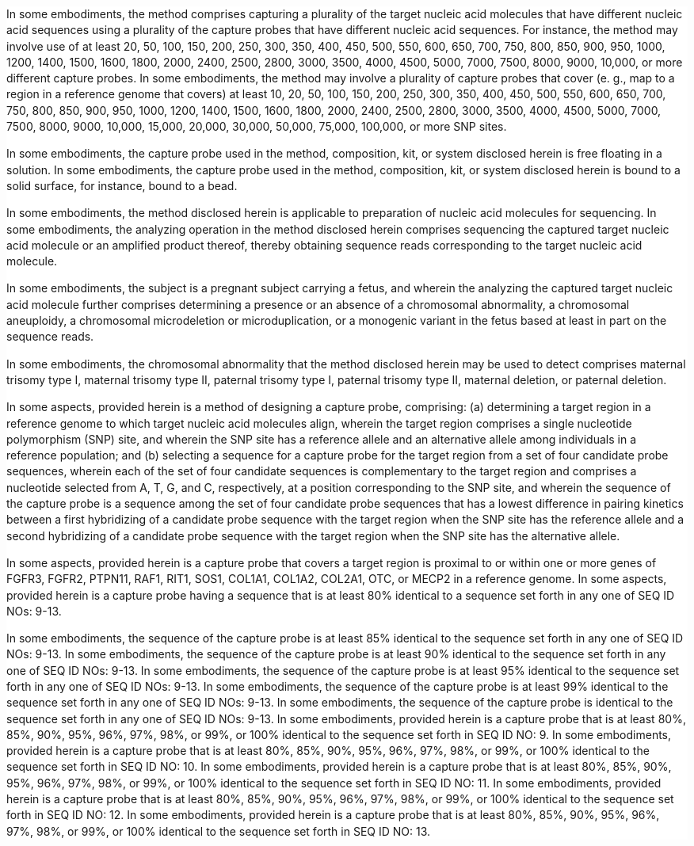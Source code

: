 In some embodiments, the method comprises capturing a plurality of the target nucleic acid molecules that have different nucleic acid sequences using a plurality of the capture probes that have different nucleic acid sequences. For instance, the method may involve use of at least 20, 50, 100, 150, 200, 250, 300, 350, 400, 450, 500, 550, 600, 650, 700, 750, 800, 850, 900, 950, 1000, 1200, 1400, 1500, 1600, 1800, 2000, 2400, 2500, 2800, 3000, 3500, 4000, 4500, 5000, 7000, 7500, 8000, 9000, 10,000, or more different capture probes. In some embodiments, the method may involve a plurality of capture probes that cover (e. g., map to a region in a reference genome that covers) at least 10, 20, 50, 100, 150, 200, 250, 300, 350, 400, 450, 500, 550, 600, 650, 700, 750, 800, 850, 900, 950, 1000, 1200, 1400, 1500, 1600, 1800, 2000, 2400, 2500, 2800, 3000, 3500, 4000, 4500, 5000, 7000, 7500, 8000, 9000, 10,000, 15,000, 20,000, 30,000, 50,000, 75,000, 100,000, or more SNP sites.

In some embodiments, the capture probe used in the method, composition, kit, or system disclosed herein is free floating in a solution. In some embodiments, the capture probe used in the method, composition, kit, or system disclosed herein is bound to a solid surface, for instance, bound to a bead.

In some embodiments, the method disclosed herein is applicable to preparation of nucleic acid molecules for sequencing. In some embodiments, the analyzing operation in the method disclosed herein comprises sequencing the captured target nucleic acid molecule or an amplified product thereof, thereby obtaining sequence reads corresponding to the target nucleic acid molecule.

In some embodiments, the subject is a pregnant subject carrying a fetus, and wherein the analyzing the captured target nucleic acid molecule further comprises determining a presence or an absence of a chromosomal abnormality, a chromosomal aneuploidy, a chromosomal microdeletion or microduplication, or a monogenic variant in the fetus based at least in part on the sequence reads.

In some embodiments, the chromosomal abnormality that the method disclosed herein may be used to detect comprises maternal trisomy type I, maternal trisomy type II, paternal trisomy type I, paternal trisomy type II, maternal deletion, or paternal deletion.

In some aspects, provided herein is a method of designing a capture probe, comprising: (a) determining a target region in a reference genome to which target nucleic acid molecules align, wherein the target region comprises a single nucleotide polymorphism (SNP) site, and wherein the SNP site has a reference allele and an alternative allele among individuals in a reference population; and (b) selecting a sequence for a capture probe for the target region from a set of four candidate probe sequences, wherein each of the set of four candidate sequences is complementary to the target region and comprises a nucleotide selected from A, T, G, and C, respectively, at a position corresponding to the SNP site, and wherein the sequence of the capture probe is a sequence among the set of four candidate probe sequences that has a lowest difference in pairing kinetics between a first hybridizing of a candidate probe sequence with the target region when the SNP site has the reference allele and a second hybridizing of a candidate probe sequence with the target region when the SNP site has the alternative allele.

In some aspects, provided herein is a capture probe that covers a target region is proximal to or within one or more genes of FGFR3, FGFR2, PTPN11, RAF1, RIT1, SOS1, COL1A1, COL1A2, COL2A1, OTC, or MECP2 in a reference genome. In some aspects, provided herein is a capture probe having a sequence that is at least 80% identical to a sequence set forth in any one of SEQ ID NOs: 9-13.

In some embodiments, the sequence of the capture probe is at least 85% identical to the sequence set forth in any one of SEQ ID NOs: 9-13. In some embodiments, the sequence of the capture probe is at least 90% identical to the sequence set forth in any one of SEQ ID NOs: 9-13. In some embodiments, the sequence of the capture probe is at least 95% identical to the sequence set forth in any one of SEQ ID NOs: 9-13. In some embodiments, the sequence of the capture probe is at least 99% identical to the sequence set forth in any one of SEQ ID NOs: 9-13. In some embodiments, the sequence of the capture probe is identical to the sequence set forth in any one of SEQ ID NOs: 9-13. In some embodiments, provided herein is a capture probe that is at least 80%, 85%, 90%, 95%, 96%, 97%, 98%, or 99%, or 100% identical to the sequence set forth in SEQ ID NO: 9. In some embodiments, provided herein is a capture probe that is at least 80%, 85%, 90%, 95%, 96%, 97%, 98%, or 99%, or 100% identical to the sequence set forth in SEQ ID NO: 10. In some embodiments, provided herein is a capture probe that is at least 80%, 85%, 90%, 95%, 96%, 97%, 98%, or 99%, or 100% identical to the sequence set forth in SEQ ID NO: 11. In some embodiments, provided herein is a capture probe that is at least 80%, 85%, 90%, 95%, 96%, 97%, 98%, or 99%, or 100% identical to the sequence set forth in SEQ ID NO: 12. In some embodiments, provided herein is a capture probe that is at least 80%, 85%, 90%, 95%, 96%, 97%, 98%, or 99%, or 100% identical to the sequence set forth in SEQ ID NO: 13.
